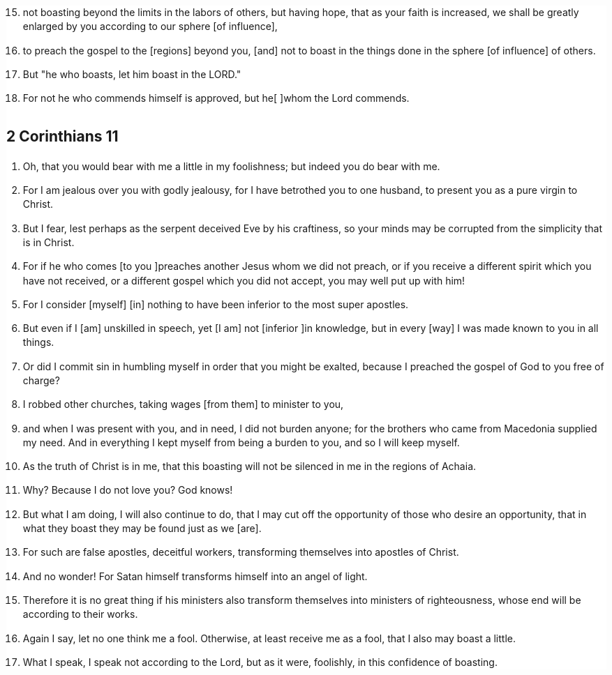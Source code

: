 15. not boasting beyond the limits in the labors of others, but having hope, that as your faith is increased, we shall be greatly enlarged by you according to our sphere [of influence],

16. to preach the gospel to the [regions] beyond you, [and] not to boast in the things done in the sphere [of influence] of others.

17. But "he who boasts, let him boast in the LORD."

18. For not he who commends himself is approved, but he[ ]whom the Lord commends.

## 2 Corinthians 11

1. Oh, that you would bear with me a little in my foolishness; but indeed you do bear with me.

2. For I am jealous over you with godly jealousy, for I have betrothed you to one husband, to present you as a pure virgin to Christ.

3. But I fear, lest perhaps as the serpent deceived Eve by his craftiness, so your minds may be corrupted from the simplicity that is in Christ.

4. For if he who comes [to you ]preaches another Jesus whom we did not preach, or if you receive a different spirit which you have not received, or a different gospel which you did not accept, you may well put up with him!

5. For I consider [myself] [in] nothing to have been inferior to the most super apostles.

6. But even if I [am] unskilled in speech, yet [I am] not [inferior ]in knowledge, but in every [way] I was made known to you in all things.

7. Or did I commit sin in humbling myself in order that you might be exalted, because I preached the gospel of God to you free of charge?

8. I robbed other churches, taking wages [from them] to minister to you,

9. and when I was present with you, and in need, I did not burden anyone; for the brothers who came from Macedonia supplied my need. And in everything I kept myself from being a burden to you, and so I will keep myself.

10. As the truth of Christ is in me, that this boasting will not be silenced in me in the regions of Achaia.

11. Why? Because I do not love you? God knows!

12. But what I am doing, I will also continue to do, that I may cut off the opportunity of those who desire an opportunity, that in what they boast they may be found just as we [are].

13. For such are false apostles, deceitful workers, transforming themselves into apostles of Christ.

14. And no wonder! For Satan himself transforms himself into an angel of light.

15. Therefore it is no great thing if his ministers also transform themselves into ministers of righteousness, whose end will be according to their works.

16. Again I say, let no one think me a fool. Otherwise, at least receive me as a fool, that I also may boast a little.

17. What I speak, I speak not according to the Lord, but as it were, foolishly, in this confidence of boasting.
